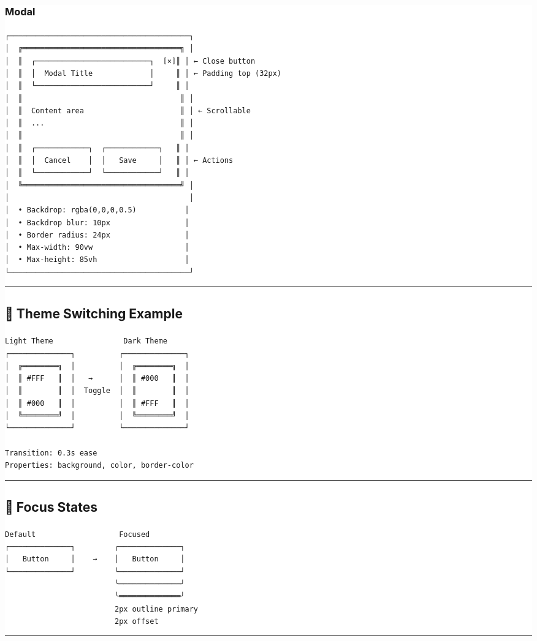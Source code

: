 
### Modal

```
┌─────────────────────────────────────────┐
│  ╔════════════════════════════════════╗ │
│  ║  ┌──────────────────────────┐  [×]║ │ ← Close button
│  ║  │  Modal Title             │     ║ │ ← Padding top (32px)
│  ║  └──────────────────────────┘     ║ │
│  ║                                    ║ │
│  ║  Content area                      ║ │ ← Scrollable
│  ║  ...                               ║ │
│  ║                                    ║ │
│  ║  ┌────────────┐  ┌────────────┐   ║ │
│  ║  │  Cancel    │  │   Save     │   ║ │ ← Actions
│  ║  └────────────┘  └────────────┘   ║ │
│  ╚════════════════════════════════════╝ │
│                                         │
│  • Backdrop: rgba(0,0,0,0.5)           │
│  • Backdrop blur: 10px                 │
│  • Border radius: 24px                 │
│  • Max-width: 90vw                     │
│  • Max-height: 85vh                    │
└─────────────────────────────────────────┘
```

---

## 🎨 Theme Switching Example

```
Light Theme                Dark Theme
┌──────────────┐          ┌──────────────┐
│  ╔════════╗  │          │  ╔════════╗  │
│  ║ #FFF   ║  │   →      │  ║ #000   ║  │
│  ║        ║  │  Toggle  │  ║        ║  │
│  ║ #000   ║  │          │  ║ #FFF   ║  │
│  ╚════════╝  │          │  ╚════════╝  │
└──────────────┘          └──────────────┘

Transition: 0.3s ease
Properties: background, color, border-color
```

---

## 🎯 Focus States

```
Default                   Focused
┌──────────────┐         ┌──────────────┐
│   Button     │    →    │   Button     │
└──────────────┘         └──────────────┘
                         ╰──────────────╯
                         ╰══════════════╯
                         2px outline primary
                         2px offset
```

---